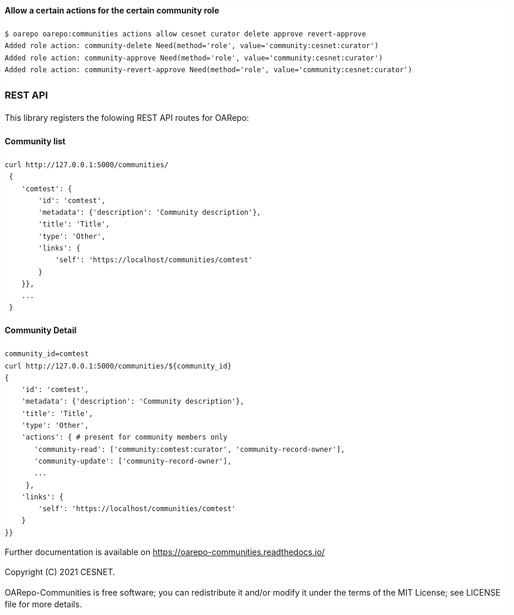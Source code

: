 #### Allow a certain actions for the certain community role

```shell
$ oarepo oarepo:communities actions allow cesnet curator delete approve revert-approve
Added role action: community-delete Need(method='role', value='community:cesnet:curator')
Added role action: community-approve Need(method='role', value='community:cesnet:curator')
Added role action: community-revert-approve Need(method='role', value='community:cesnet:curator')

```

### REST API

This library registers the folowing REST API routes for OARepo:

#### Community list

```shell
curl http://127.0.0.1:5000/communities/
 {
    'comtest': {
        'id': 'comtest',
        'metadata': {'description': 'Community description'},
        'title': 'Title',
        'type': 'Other',
        'links': {
            'self': 'https://localhost/communities/comtest'
        }
    }},
    ...
 }
```

#### Community Detail

```shell
community_id=comtest
curl http://127.0.0.1:5000/communities/${community_id}
{
    'id': 'comtest',
    'metadata': {'description': 'Community description'},
    'title': 'Title',
    'type': 'Other',
    'actions': { # present for community members only
       'community-read': ['community:comtest:curator', 'community-record-owner'],
       'community-update': ['community-record-owner'],
       ...
     },
    'links': {
        'self': 'https://localhost/communities/comtest'
    }
}}
```

Further documentation is available on
https://oarepo-communities.readthedocs.io/

Copyright (C) 2021 CESNET.

OARepo-Communities is free software; you can redistribute it and/or
modify it under the terms of the MIT License; see LICENSE file for more
details.


  [0]: https://github.com/oarepo/oarepo-communities/workflows/CI/badge.svg
  [1]: https://github.com/oarepo/oarepo-communities/actions?query=workflow%3ACI
  [2]: https://img.shields.io/github/tag/oarepo/oarepo-communities.svg
  [3]: https://github.com/oarepo/oarepo-communities/releases
  [4]: https://img.shields.io/pypi/dm/oarepo-communities.svg
  [5]: https://pypi.python.org/pypi/oarepo-communities
  [6]: https://img.shields.io/github/license/oarepo/oarepo-communities.svg
  [7]: https://github.com/oarepo/oarepo-communities/blob/master/LICENSE
